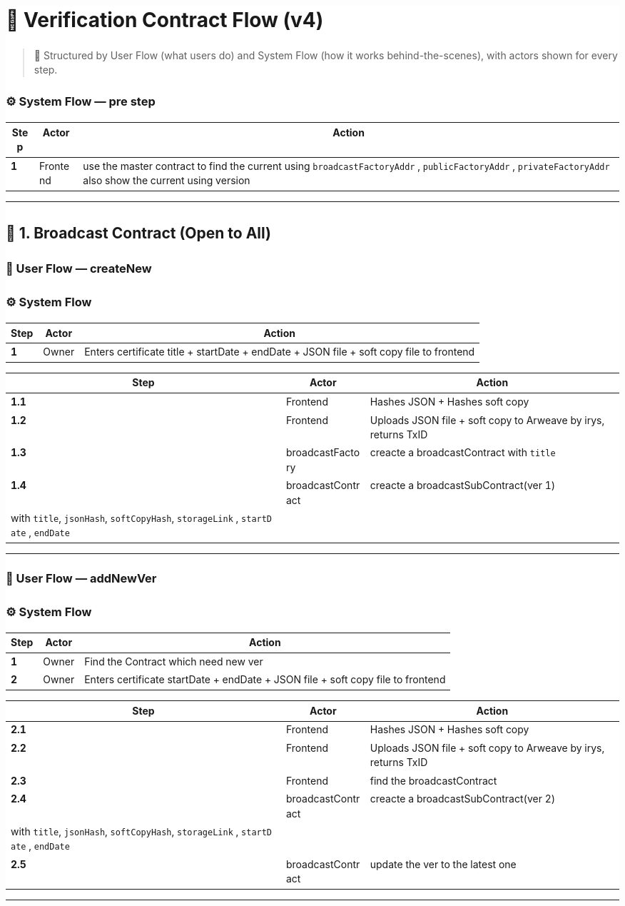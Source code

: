 # 📄 Verification Contract Flow (v4)

> 🧠 Structured by User Flow (what users do) and System Flow (how it works behind-the-scenes), with actors shown for every step.
> 

### ⚙️ System Flow — pre step

| Step | Actor | Action |
| --- | --- | --- |
| **1** | Frontend | use the  master contract to find the current using `broadcastFactoryAddr` , `publicFactoryAddr` , `privateFactoryAddr` also show the current using version |

---

## 📡 1. Broadcast Contract (Open to All)

### 👤 User Flow — createNew

### ⚙️ System Flow

| Step | Actor | Action |
| --- | --- | --- |
| **1** | Owner | Enters certificate title + startDate + endDate + JSON file + soft copy file to frontend |

| Step | Actor | Action |
| --- | --- | --- |
| **1.1** | Frontend | Hashes JSON + Hashes soft copy  |
| **1.2** | Frontend | Uploads JSON file + soft copy to Arweave by irys, returns TxID |
| **1.3** | broadcastFactory |  creacte a broadcastContract with `title` |
| **1.4** | broadcastContract |  creacte a broadcastSubContract(ver 1)
with `title`, `jsonHash`, `softCopyHash`, `storageLink` , `startDate` , `endDate` |

---

### 👤 User Flow — addNewVer

### ⚙️ System Flow

| Step | Actor | Action |
| --- | --- | --- |
| **1** | Owner | Find the Contract which need new ver |
| **2** | Owner | Enters certificate startDate + endDate + JSON file + soft copy file to frontend |

| Step | Actor | Action |
| --- | --- | --- |
| **2.1** | Frontend | Hashes JSON + Hashes soft copy  |
| **2.2** | Frontend | Uploads JSON file + soft copy to Arweave by irys, returns TxID |
| **2.3** | Frontend |  find the broadcastContract |
| **2.4** | broadcastContract |  creacte a broadcastSubContract(ver 2)
with `title`, `jsonHash`, `softCopyHash`, `storageLink` , `startDate` , `endDate` |
| **2.5** | broadcastContract | update the ver to the latest one |

---